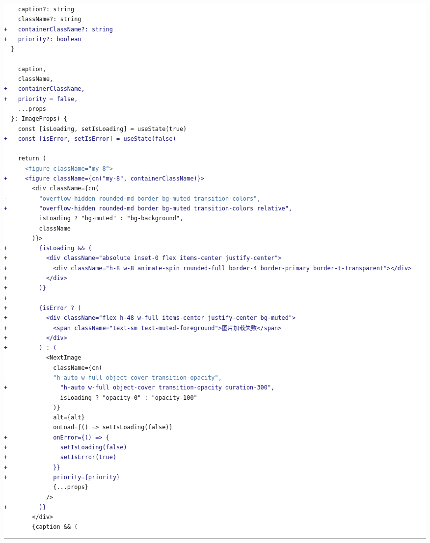 ```diff
    caption?: string
    className?: string
+   containerClassName?: string
+   priority?: boolean
  }
  
    caption,
    className,
+   containerClassName,
+   priority = false,
    ...props
  }: ImageProps) {
    const [isLoading, setIsLoading] = useState(true)
+   const [isError, setIsError] = useState(false)
  
    return (
-     <figure className="my-8">
+     <figure className={cn("my-8", containerClassName)}>
        <div className={cn(
-         "overflow-hidden rounded-md border bg-muted transition-colors",
+         "overflow-hidden rounded-md border bg-muted transition-colors relative",
          isLoading ? "bg-muted" : "bg-background",
          className
        )}>
+         {isLoading && (
+           <div className="absolute inset-0 flex items-center justify-center">
+             <div className="h-8 w-8 animate-spin rounded-full border-4 border-primary border-t-transparent"></div>
+           </div>
+         )}
+         
+         {isError ? (
+           <div className="flex h-48 w-full items-center justify-center bg-muted">
+             <span className="text-sm text-muted-foreground">图片加载失败</span>
+           </div>
+         ) : (
            <NextImage
              className={cn(
-             "h-auto w-full object-cover transition-opacity",
+               "h-auto w-full object-cover transition-opacity duration-300",
                isLoading ? "opacity-0" : "opacity-100"
              )}
              alt={alt}
              onLoad={() => setIsLoading(false)}
+             onError={() => {
+               setIsLoading(false)
+               setIsError(true)
+             }}
+             priority={priority}
              {...props}
            />
+         )}
        </div>
        {caption && (
```

---